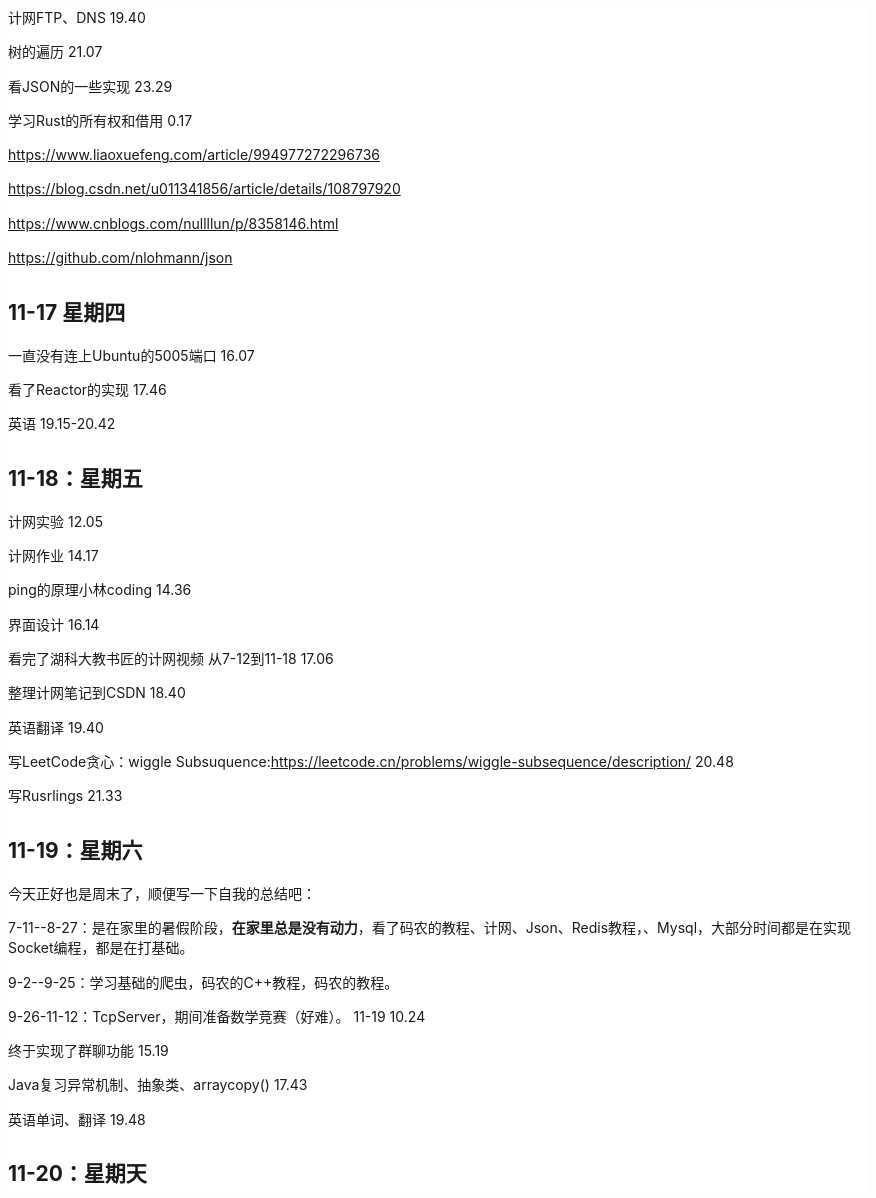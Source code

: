 计网FTP、DNS 19.40

树的遍历 21.07

看JSON的一些实现 23.29

学习Rust的所有权和借用 0.17

https://www.liaoxuefeng.com/article/994977272296736

https://blog.csdn.net/u011341856/article/details/108797920

https://www.cnblogs.com/nullllun/p/8358146.html

https://github.com/nlohmann/json

## 11-17 星期四

一直没有连上Ubuntu的5005端口 16.07

看了Reactor的实现 17.46

英语 19.15-20.42

## 11-18：星期五

计网实验 12.05

计网作业 14.17

ping的原理小林coding 14.36

界面设计 16.14

看完了湖科大教书匠的计网视频 从7-12到11-18 17.06

整理计网笔记到CSDN 18.40

英语翻译 19.40

写LeetCode贪心：wiggle Subsuquence:https://leetcode.cn/problems/wiggle-subsequence/description/ 20.48

写Rusrlings 21.33

## 11-19：星期六

今天正好也是周末了，顺便写一下自我的总结吧：

7-11--8-27：是在家里的暑假阶段，**在家里总是没有动力**，看了码农的教程、计网、Json、Redis教程，、Mysql，大部分时间都是在实现Socket编程，都是在打基础。

9-2--9-25：学习基础的爬虫，码农的C++教程，码农的教程。

9-26-11-12：TcpServer，期间准备数学竞赛（好难）。 11-19 10.24

终于实现了群聊功能 15.19

Java复习异常机制、抽象类、arraycopy() 17.43

英语单词、翻译 19.48

## 11-20：星期天
